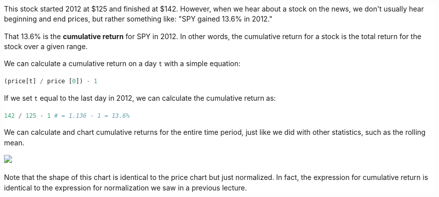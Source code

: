 This stock started 2012 at  $125 and finished at $142. However, when we hear about a stock on the news, we don't usually hear beginning and end prices, but rather something like: "SPY gained 13.6% in 2012."

That 13.6% is the **cumulative return** for SPY in 2012. In other words, the cumulative return for a stock is the total return for the stock over a given range.

We can calculate a cumulative return on a day `t` with a simple equation:

```python
(price[t] / price [0]) - 1
```

If we set `t` equal to the last day in 2012, we can calculate the cumulative return as:

```python
142 / 125 - 1 # = 1.136 - 1 = 13.6%
```

We can calculate and chart cumulative returns for the entire time period, just like we did with other statistics, such as the rolling mean.

![](https://assets.omscs.io/notes/2020-01-12-23-15-16.png)

Note that the shape of this chart is identical to the price chart but just normalized. In fact, the expression for cumulative return is identical to the expression for normalization we saw in a previous lecture.
